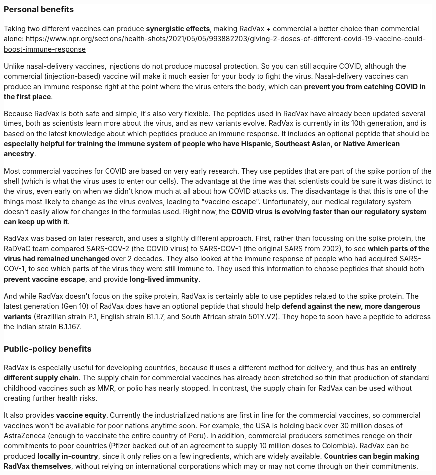 ### Personal benefits
Taking two different vaccines can produce **synergistic effects**, making RadVax + commercial a better choice than commercial alone:
https://www.npr.org/sections/health-shots/2021/05/05/993882203/giving-2-doses-of-different-covid-19-vaccine-could-boost-immune-response

Unlike nasal-delivery vaccines, injections do not produce mucosal protection.  So you can still acquire COVID, although the commercial (injection-based) vaccine will make it much easier for your body to fight the virus.  Nasal-delivery vaccines can produce an immune response right at the point where the virus enters the body, which can **prevent you from catching COVID in the first place**.

Because RadVax is both safe and simple, it's also very flexible.  The peptides used in RadVax have already been updated several times, both as scientists learn more about the virus, and as new variants evolve.  RadVax is currently in its 10th generation, and is based on the latest knowledge about which peptides produce an immune response.  It includes an optional peptide that should be **especially helpful for training the immune system of people who have Hispanic, Southeast Asian, or Native American ancestry**.

Most commercial vaccines for COVID are based on very early research.  They use peptides that are part of the spike portion of the shell (which is what the virus uses to enter our cells).  The advantage at the time was that scientists could be sure it was distinct to the virus, even early on when we didn't know much at all about how COVID attacks us.  The disadvantage is that this is one of the things most likely to change as the virus evolves, leading to "vaccine escape".  Unfortunately, our medical regulatory system doesn't easily allow for changes in the formulas used.  Right now, the **COVID virus is evolving faster than our regulatory system can keep up with it**.

RadVax was based on later research, and uses a slightly different approach.  First, rather than focussing on the spike protein, the RaDVaC team compared SARS-COV-2 (the COVID virus) to SARS-COV-1 (the original SARS from 2002), to see **which parts of the virus had remained unchanged** over 2 decades.  They also looked at the immune response of people who had acquired SARS-COV-1, to see which parts of the virus they were still immune to.  They used this information to choose peptides that should both **prevent vaccine escape**, and provide **long-lived immunity**.

And while RadVax doesn't focus on the spike protein, RadVax is certainly able to use peptides related to the spike protein.  The latest generation (Gen 10) of RadVax does have an optional peptide that should help **defend against the new, more dangerous variants** (Brazillian strain P.1, English strain B1.1.7, and South African strain 501Y.V2).  They hope to soon have a peptide to address the Indian strain B.1.167.

### Public-policy benefits
RadVax is especially useful for developing countries, because it uses a different method for delivery, and thus has an **entirely different supply chain**.  The supply chain for commercial vaccines has already been stretched so thin that production of standard childhood vaccines such as MMR, or polio has nearly stopped.  In contrast, the supply chain for RadVax can be used without creating further health risks.

It also provides **vaccine equity**.  Currently the industrialized nations are first in line for the commercial vaccines, so commercial vaccines won't be available for poor nations anytime soon.  For example, the USA is holding back over 30 million doses of AstraZeneca (enough to vaccinate the entire country of Peru).  In addition, commercial producers sometimes renege on their commitments to poor countries (Pfizer backed out of an agreement to supply 10 million doses to Colombia).  RadVax can be produced **locally in-country**, since it only relies on a few ingredients, which are widely available.  **Countries can begin making RadVax themselves**, without relying on international corporations which may or may not come through on their commitments.

